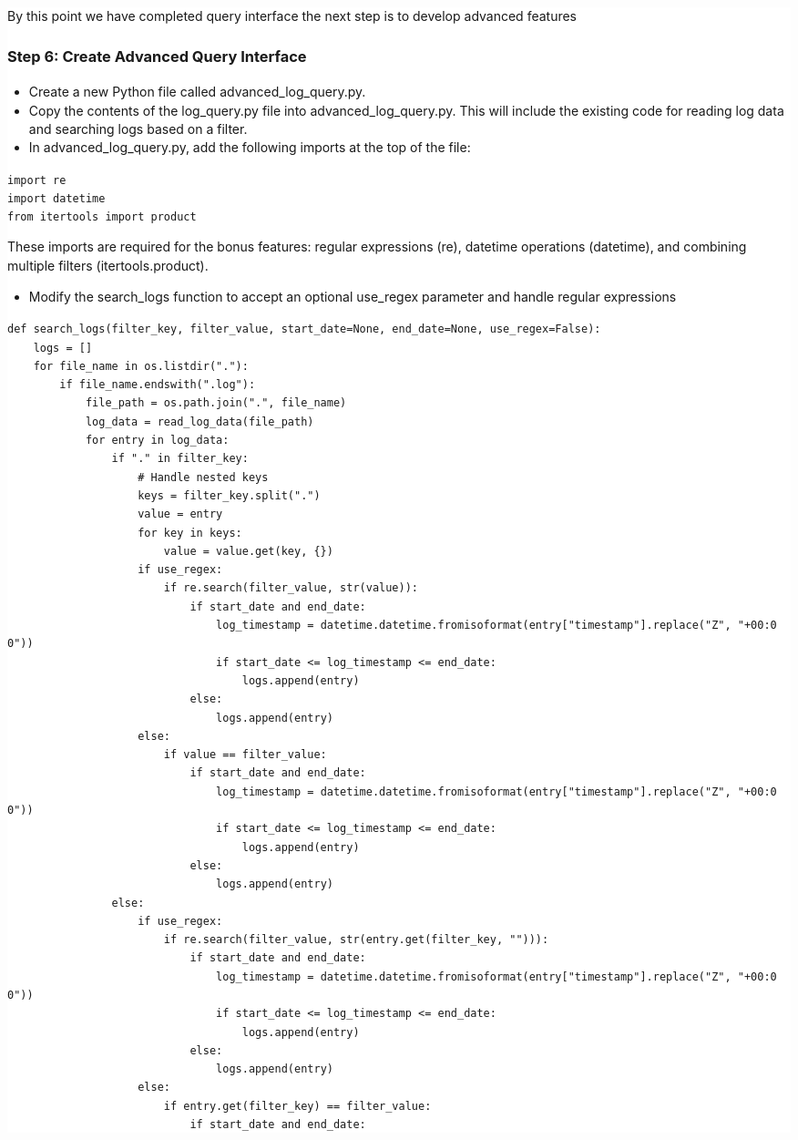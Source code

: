 By this point we have completed query interface the next step is to develop advanced features

### Step 6: Create Advanced Query Interface

- Create a new Python file called advanced_log_query.py.
- Copy the contents of the log_query.py file into advanced_log_query.py. This will include the existing code for reading log data and searching logs based on a filter.
- In advanced_log_query.py, add the following imports at the top of the file:
```
import re
import datetime
from itertools import product
```

These imports are required for the bonus features: regular expressions (re), datetime operations (datetime), and combining multiple filters (itertools.product).

- Modify the search_logs function to accept an optional use_regex parameter and handle regular expressions
```
def search_logs(filter_key, filter_value, start_date=None, end_date=None, use_regex=False):
    logs = []
    for file_name in os.listdir("."):
        if file_name.endswith(".log"):
            file_path = os.path.join(".", file_name)
            log_data = read_log_data(file_path)
            for entry in log_data:
                if "." in filter_key:
                    # Handle nested keys
                    keys = filter_key.split(".")
                    value = entry
                    for key in keys:
                        value = value.get(key, {})
                    if use_regex:
                        if re.search(filter_value, str(value)):
                            if start_date and end_date:
                                log_timestamp = datetime.datetime.fromisoformat(entry["timestamp"].replace("Z", "+00:00"))
                                if start_date <= log_timestamp <= end_date:
                                    logs.append(entry)
                            else:
                                logs.append(entry)
                    else:
                        if value == filter_value:
                            if start_date and end_date:
                                log_timestamp = datetime.datetime.fromisoformat(entry["timestamp"].replace("Z", "+00:00"))
                                if start_date <= log_timestamp <= end_date:
                                    logs.append(entry)
                            else:
                                logs.append(entry)
                else:
                    if use_regex:
                        if re.search(filter_value, str(entry.get(filter_key, ""))):
                            if start_date and end_date:
                                log_timestamp = datetime.datetime.fromisoformat(entry["timestamp"].replace("Z", "+00:00"))
                                if start_date <= log_timestamp <= end_date:
                                    logs.append(entry)
                            else:
                                logs.append(entry)
                    else:
                        if entry.get(filter_key) == filter_value:
                            if start_date and end_date:
```
